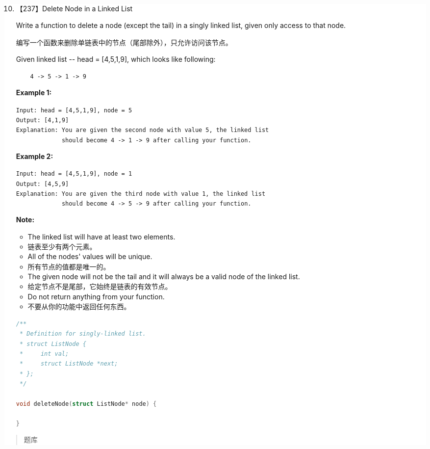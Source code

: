 10. 【237】Delete Node in a Linked List

    Write a function to delete a node (except the tail) in a singly linked list, given only access to that node.

    编写一个函数来删除单链表中的节点（尾部除外），只允许访问该节点。

    Given linked list -- head = [4,5,1,9], which looks like following:

    ```
        4 -> 5 -> 1 -> 9
    ```

    **Example 1:**

    ```
    Input: head = [4,5,1,9], node = 5
    Output: [4,1,9]
    Explanation: You are given the second node with value 5, the linked list
                 should become 4 -> 1 -> 9 after calling your function.
    ```

    **Example 2:**

    ```
    Input: head = [4,5,1,9], node = 1
    Output: [4,5,9]
    Explanation: You are given the third node with value 1, the linked list
                 should become 4 -> 5 -> 9 after calling your function.
    ```

    **Note:**

    - The linked list will have at least two elements.
    - 链表至少有两个元素。
    - All of the nodes' values will be unique.
    - 所有节点的值都是唯一的。
    - The given node will not be the tail and it will always be a valid node of the linked list.
    - 给定节点不是尾部，它始终是链表的有效节点。
    - Do not return anything from your function.
    - 不要从你的功能中返回任何东西。

    ```c
    /**
     * Definition for singly-linked list.
     * struct ListNode {
     *     int val;
     *     struct ListNode *next;
     * };
     */
     
    void deleteNode(struct ListNode* node) {
        
    }
    ```

> 题库
